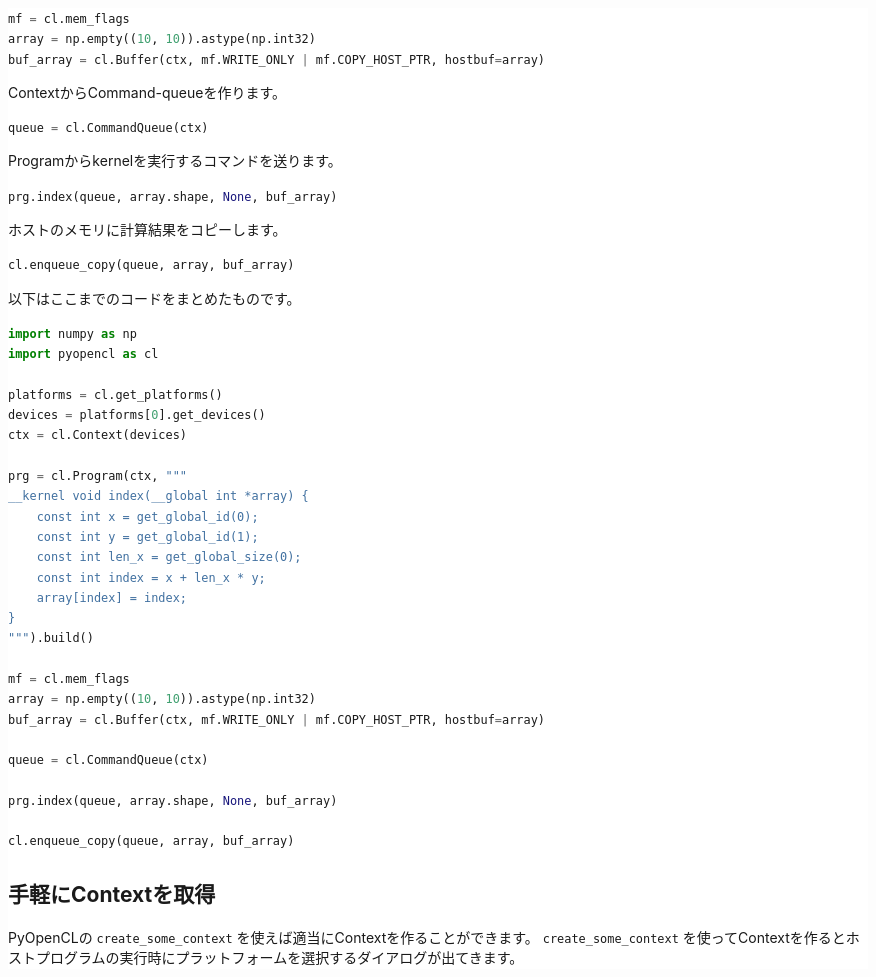 ```python
mf = cl.mem_flags
array = np.empty((10, 10)).astype(np.int32)
buf_array = cl.Buffer(ctx, mf.WRITE_ONLY | mf.COPY_HOST_PTR, hostbuf=array)
```

ContextからCommand-queueを作ります。

```python
queue = cl.CommandQueue(ctx)
```

Programからkernelを実行するコマンドを送ります。

```python
prg.index(queue, array.shape, None, buf_array)
```

ホストのメモリに計算結果をコピーします。

```python
cl.enqueue_copy(queue, array, buf_array)
```

以下はここまでのコードをまとめたものです。

```python
import numpy as np
import pyopencl as cl

platforms = cl.get_platforms()
devices = platforms[0].get_devices()
ctx = cl.Context(devices)

prg = cl.Program(ctx, """
__kernel void index(__global int *array) {
    const int x = get_global_id(0);
    const int y = get_global_id(1);
    const int len_x = get_global_size(0);
    const int index = x + len_x * y;
    array[index] = index;
}
""").build()

mf = cl.mem_flags
array = np.empty((10, 10)).astype(np.int32)
buf_array = cl.Buffer(ctx, mf.WRITE_ONLY | mf.COPY_HOST_PTR, hostbuf=array)

queue = cl.CommandQueue(ctx)

prg.index(queue, array.shape, None, buf_array)

cl.enqueue_copy(queue, array, buf_array)
```

## 手軽にContextを取得
PyOpenCLの `create_some_context` を使えば適当にContextを作ることができます。 `create_some_context` を使ってContextを作るとホストプログラムの実行時にプラットフォームを選択するダイアログが出てきます。
